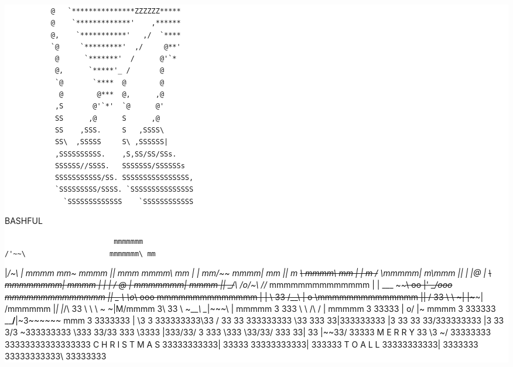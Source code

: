                @   `***************ZZZZZZ*****
               @    `*************'    ,******
               @,    `***********'   ,/  `****
               `@     `*********'  ,/     @**'
                @      `*******'  /      @'`*
                @,      `*****'_ /       @
                `@       `****  @        @
                 @        @***  @,      ,@
                ,S       @'`*'  `@      @'
                SS      ,@      S      ,@
                SS    ,SSS.     S   ,SSSS\
                SS\  ,SSSSS     S\ ,SSSSSS|
                ,SSSSSSSSSS.    ,S,SS/SS/SSs.
                SSSSSS//SSSS.   SSSSSSS/SSSSSSs
                SSSSSSSSSSS/SS. SSSSSSSSSSSSSSSS,
                `SSSSSSSSS/SSSS. `SSSSSSSSSSSSSSS
                  `SSSSSSSSSSSSS    `SSSSSSSSSSSS



  BASHFUL

                              mmmmmmm
    /'~~\                    mmmmmmm\ mm
   |_/~\ |                  mmmm   mm~ mmmm
       |\|                 mmm      mmmm\ mm
       | |                 mm/~~      mmmm| mm
       |\|                 m       ~~\ mmmm\ mm
       | |                 m /~~      \mmmmm| m\mmm
       |\|                 | |@ | ~~\ mmmmmmmm| mmmm
       | |                 |  \/  @ | mmmmmmm| mmmm
       |\| _/~~\          /o/~\   \//_  mmmmmmmmmmmmmm
       | | \___ ~~~~\    oo |'  \__/ooo  mmmmmmmmmmmmmm
       |\|     \_    \   \o_\       ooo  mmmmmmmmmmmmmm
       | |       \    33  /__\   |   o   \mmmmmmmmmmmmmm
       |\|       /     33 \ \ ~~~|      |~~~~~~| /mmmmmm
       |_|       |_/\  33  \ \   \     ~        ~|M/mmmm
                    3\ 33   \ ~___\    \__|~\~~\ | mmmmm
                    3  333   \ \  /\        /    | mmmmm
                    3  33333 |  o/             |~   mmmm
                    3  333333 \____/__|~3~~~~~~      mmm
                    3  3333333      |   \3
                    3  333333333\33 /   33
                    33 333333333 \33    333
                     33|333333333 |3   33 33
                     33/333333333 |3  33 3/3
                       ~333333333 \333 33/33
                         333 \3333 |333/33/ 3
                          333 \333 \33/33/ 333
                            33| 33 |~~33/ 33333
   M E R R Y                  33 \3 \~/ 33333333
                               33333333333333333
       C H R I S T M A S       33333333333| 33333
                               33333333333| 333333
              T O   A L L      33333333333| 3333333
                               33333333333\ 33333333